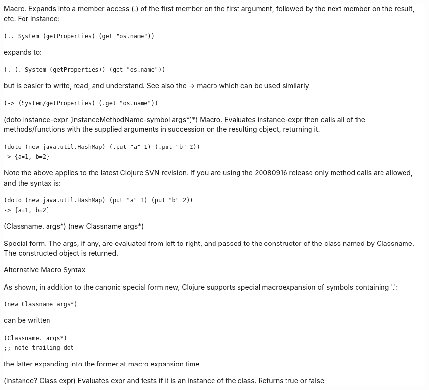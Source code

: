 Macro. Expands into a member access (.) of the first member on the first argument, followed by the next member on the result, etc. For instance:

```
(.. System (getProperties) (get "os.name"))
```

expands to:

```
(. (. System (getProperties)) (get "os.name"))
```

but is easier to write, read, and understand. See also the -> macro which can be used similarly:

```
(-> (System/getProperties) (.get "os.name"))
```

(doto instance-expr (instanceMethodName-symbol args*)*)
Macro. Evaluates instance-expr then calls all of the methods/functions with the supplied arguments in succession on the resulting object, returning it.

```
(doto (new java.util.HashMap) (.put "a" 1) (.put "b" 2))
-> {a=1, b=2}
```

Note the above applies to the latest Clojure SVN revision. If you are using the 20080916 release only method calls are allowed, and the syntax is:

```
(doto (new java.util.HashMap) (put "a" 1) (put "b" 2))
-> {a=1, b=2}
```

(Classname. args*)
(new Classname args*)

Special form.
The args, if any, are evaluated from left to right, and passed to the constructor of the class named by Classname. The constructed object is returned.

Alternative Macro Syntax

As shown, in addition to the canonic special form new, Clojure supports special macroexpansion of symbols containing '.':

```
(new Classname args*)
```

can be written

```
(Classname. args*)
;; note trailing dot
```

the latter expanding into the former at macro expansion time.

(instance? Class expr)
Evaluates expr and tests if it is an instance of the class. Returns true or false
